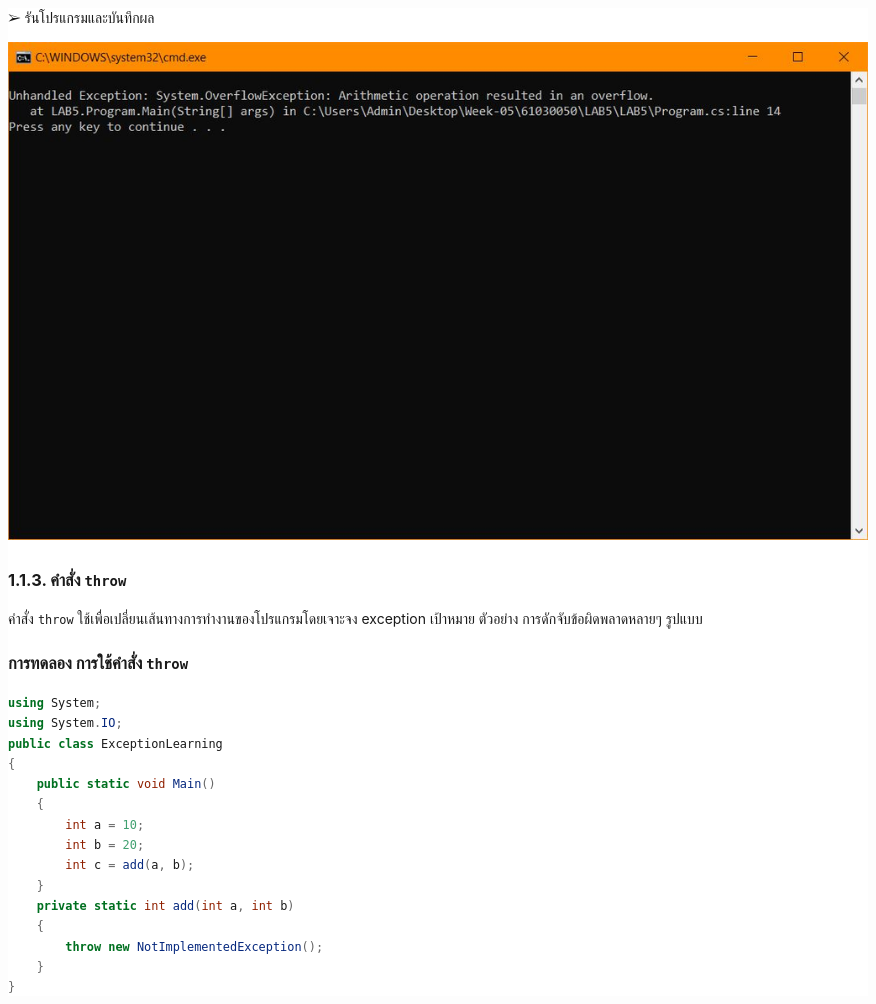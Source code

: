 ➢ รันโปรแกรมและบันทึกผล

![](MD/9.JPG)

### 1.1.3. คำสั่ง `throw`

คำสั่ง `throw` ใช้เพื่อเปลี่ยนเส้นทางการทำงานของโปรแกรมโดยเจาะจง exception เป้าหมาย
ตัวอย่าง การดักจับข้อผิดพลาดหลายๆ รูปแบบ

### การทดลอง การใช้คำสั่ง `throw`

```csharp
using System;
using System.IO;
public class ExceptionLearning
{
    public static void Main()
    {
        int a = 10;
        int b = 20;
        int c = add(a, b);
    }
    private static int add(int a, int b)
    {
        throw new NotImplementedException();
    }
}
```
